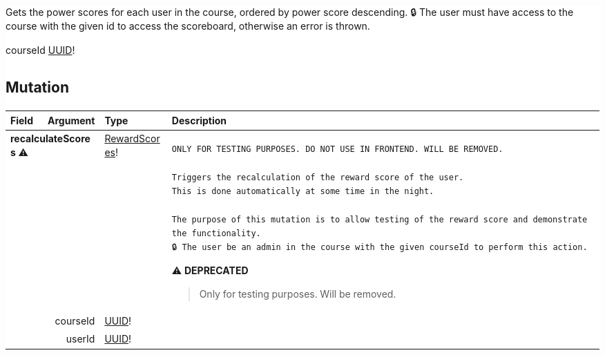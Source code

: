 
Gets the power scores for each user in the course, ordered by power score descending.
🔒 The user must have access to the course with the given id to access the scoreboard, otherwise an error is thrown.

</td>
</tr>
<tr>
<td colspan="2" align="right" valign="top">courseId</td>
<td valign="top"><a href="#uuid">UUID</a>!</td>
<td></td>
</tr>
</tbody>
</table>

## Mutation
<table>
<thead>
<tr>
<th align="left">Field</th>
<th align="right">Argument</th>
<th align="left">Type</th>
<th align="left">Description</th>
</tr>
</thead>
<tbody>
<tr>
<td colspan="2" valign="top"><strong>recalculateScores</strong> ⚠️</td>
<td valign="top"><a href="#rewardscores">RewardScores</a>!</td>
<td>


    ONLY FOR TESTING PURPOSES. DO NOT USE IN FRONTEND. WILL BE REMOVED.

    Triggers the recalculation of the reward score of the user.
    This is done automatically at some time in the night.

    The purpose of this mutation is to allow testing of the reward score and demonstrate the functionality.
    🔒 The user be an admin in the course with the given courseId to perform this action.

<p>⚠️ <strong>DEPRECATED</strong></p>
<blockquote>

Only for testing purposes. Will be removed.

</blockquote>
</td>
</tr>
<tr>
<td colspan="2" align="right" valign="top">courseId</td>
<td valign="top"><a href="#uuid">UUID</a>!</td>
<td></td>
</tr>
<tr>
<td colspan="2" align="right" valign="top">userId</td>
<td valign="top"><a href="#uuid">UUID</a>!</td>
<td></td>
</tr>
</tbody>
</table>
